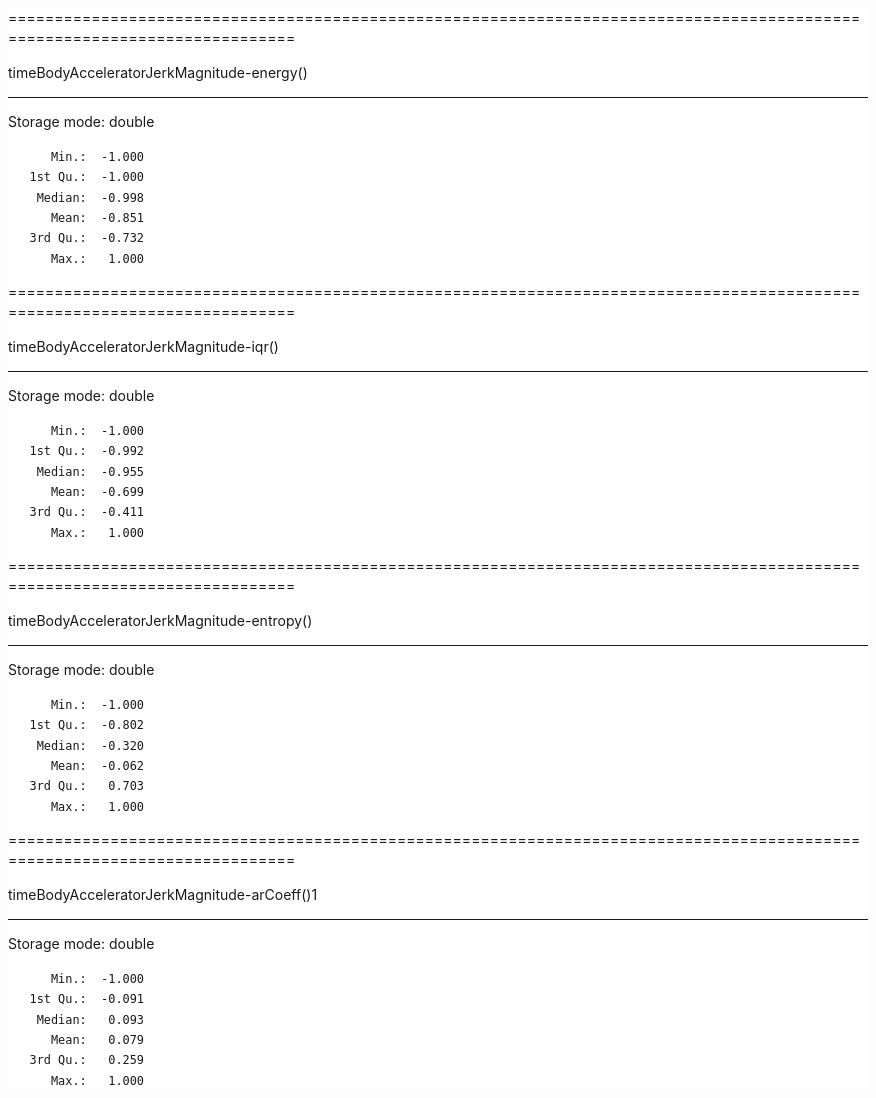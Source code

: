 ===========================================================================================================================

   timeBodyAcceleratorJerkMagnitude-energy()

---------------------------------------------------------------------------------------------------------------------------

   Storage mode: double

          Min.:  -1.000
       1st Qu.:  -1.000
        Median:  -0.998
          Mean:  -0.851
       3rd Qu.:  -0.732
          Max.:   1.000

===========================================================================================================================

   timeBodyAcceleratorJerkMagnitude-iqr()

---------------------------------------------------------------------------------------------------------------------------

   Storage mode: double

          Min.:  -1.000
       1st Qu.:  -0.992
        Median:  -0.955
          Mean:  -0.699
       3rd Qu.:  -0.411
          Max.:   1.000

===========================================================================================================================

   timeBodyAcceleratorJerkMagnitude-entropy()

---------------------------------------------------------------------------------------------------------------------------

   Storage mode: double

          Min.:  -1.000
       1st Qu.:  -0.802
        Median:  -0.320
          Mean:  -0.062
       3rd Qu.:   0.703
          Max.:   1.000

===========================================================================================================================

   timeBodyAcceleratorJerkMagnitude-arCoeff()1

---------------------------------------------------------------------------------------------------------------------------

   Storage mode: double

          Min.:  -1.000
       1st Qu.:  -0.091
        Median:   0.093
          Mean:   0.079
       3rd Qu.:   0.259
          Max.:   1.000
